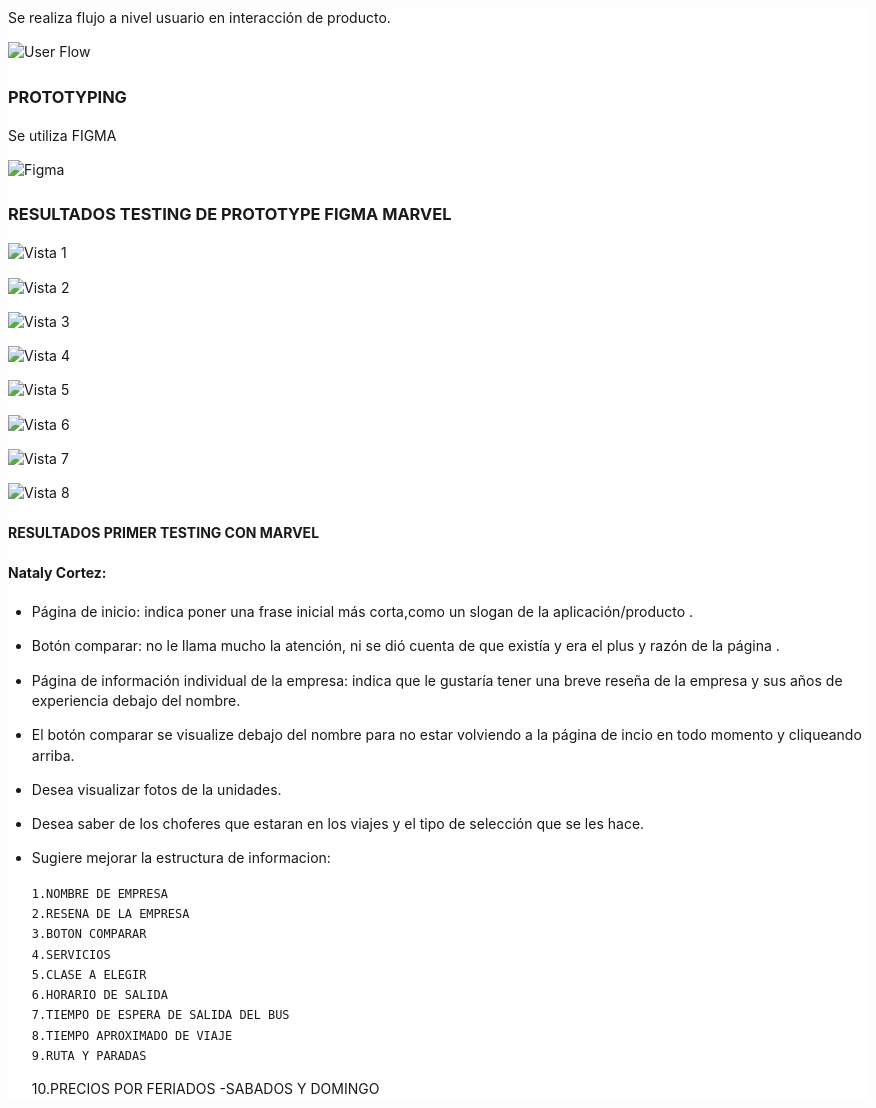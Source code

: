 Se realiza flujo a nivel usuario en interacción de producto.

![User Flow](assets/images/user-flow.png)

### PROTOTYPING

Se utiliza FIGMA

![Figma](assets/images/figma.png)

### RESULTADOS TESTING DE PROTOTYPE FIGMA MARVEL

![Vista 1](assets/images/Vista1.png)

![Vista 2](assets/images/Vista2.png)

![Vista 3](assets/images/Vista3.jpg)

![Vista 4](assets/images/Vista4.png)

![Vista 5](assets/images/Vista5.png)

![Vista 6](assets/images/Vista6.png)

![Vista 7](assets/images/Vista8.png)

![Vista 8](assets/images/login-buses.png)


#### RESULTADOS PRIMER TESTING CON MARVEL

#### Nataly Cortez:

* Página de inicio: indica poner una frase inicial más corta,como un slogan de la aplicación/producto
.
* Botón comparar: no le llama mucho la atención,
ni se dió cuenta de que existía y era el plus y razón de la página
.
* Página de información individual de la empresa: indica que le gustaría tener una breve reseña de la empresa y sus años de experiencia debajo del nombre.
* El botón comparar se visualize debajo del nombre para no estar volviendo a la página de incio en todo momento y cliqueando arriba.

* Desea visualizar fotos de la unidades.

* Desea saber de los choferes que estaran en los viajes y el tipo de selección que se les hace.

* Sugiere mejorar la estructura de informacion:

      1.NOMBRE DE EMPRESA
      2.RESENA DE LA EMPRESA
      3.BOTON COMPARAR
      4.SERVICIOS
      5.CLASE A ELEGIR
      6.HORARIO DE SALIDA
      7.TIEMPO DE ESPERA DE SALIDA DEL BUS
      8.TIEMPO APROXIMADO DE VIAJE
      9.RUTA Y PARADAS
     10.PRECIOS POR FERIADOS -SABADOS Y DOMINGO
